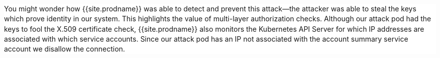 You might wonder how {{site.prodname}} was able to detect and prevent this attack—the attacker was
able to steal the keys which prove identity in our system.  This highlights the value of multi-layer
authorization checks.  Although our attack pod had the keys to fool the X.509 certificate check,
{{site.prodname}} also monitors the Kubernetes API Server for which IP addresses are associated with which
service accounts.  Since our attack pod has an IP not associated with the account summary service
account we disallow the connection.

 [yao bank]: https://github.com/spikecurtis/yaobank
 [etcd]: https://github.com/coreos/etcd
 [struts cve]: https://nvd.nist.gov/vuln/detail/CVE-2017-5638
 [heartbleed]: http://heartbleed.com/
 [ingress host port]: https://istio.io/docs/tasks/traffic-management/ingress/#determining-the-ingress-ip-and-ports 
